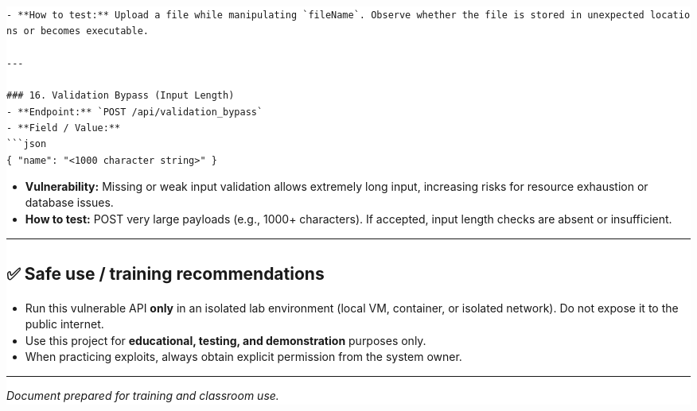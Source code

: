 ````
- **How to test:** Upload a file while manipulating `fileName`. Observe whether the file is stored in unexpected locations or becomes executable.

---

### 16. Validation Bypass (Input Length)
- **Endpoint:** `POST /api/validation_bypass`
- **Field / Value:**
```json
{ "name": "<1000 character string>" }
````

* **Vulnerability:** Missing or weak input validation allows extremely long input, increasing risks for resource exhaustion or database issues.
* **How to test:** POST very large payloads (e.g., 1000+ characters). If accepted, input length checks are absent or insufficient.

---

## ✅ Safe use / training recommendations

* Run this vulnerable API **only** in an isolated lab environment (local VM, container, or isolated network). Do not expose it to the public internet.
* Use this project for **educational, testing, and demonstration** purposes only.
* When practicing exploits, always obtain explicit permission from the system owner.

---

*Document prepared for training and classroom use.*
